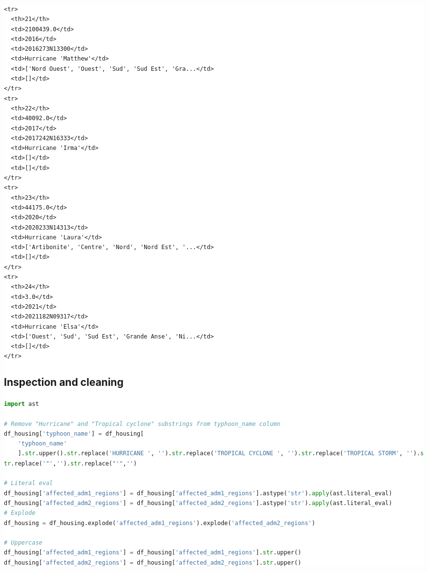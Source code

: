     <tr>
      <th>21</th>
      <td>2100439.0</td>
      <td>2016</td>
      <td>2016273N13300</td>
      <td>Hurricane 'Matthew'</td>
      <td>['Nord Ouest', 'Ouest', 'Sud', 'Sud Est', 'Gra...</td>
      <td>[]</td>
    </tr>
    <tr>
      <th>22</th>
      <td>40092.0</td>
      <td>2017</td>
      <td>2017242N16333</td>
      <td>Hurricane 'Irma'</td>
      <td>[]</td>
      <td>[]</td>
    </tr>
    <tr>
      <th>23</th>
      <td>44175.0</td>
      <td>2020</td>
      <td>2020233N14313</td>
      <td>Hurricane 'Laura'</td>
      <td>['Artibonite', 'Centre', 'Nord', 'Nord Est', '...</td>
      <td>[]</td>
    </tr>
    <tr>
      <th>24</th>
      <td>3.0</td>
      <td>2021</td>
      <td>2021182N09317</td>
      <td>Hurricane 'Elsa'</td>
      <td>['Ouest', 'Sud', 'Sud Est', 'Grande Anse', 'Ni...</td>
      <td>[]</td>
    </tr>
  </tbody>
</table>
</div>



## Inspection and cleaning


```python
import ast

# Remove "Hurricane" and "Tropical cyclone" substrings from typhoon_name column
df_housing['typhoon_name'] = df_housing[
    'typhoon_name'
    ].str.upper().str.replace('HURRICANE ', '').str.replace('TROPICAL CYCLONE ', '').str.replace('TROPICAL STORM', '').str.replace('"','').str.replace("'",'')

# Literal eval
df_housing['affected_adm1_regions'] = df_housing['affected_adm1_regions'].astype('str').apply(ast.literal_eval)
df_housing['affected_adm2_regions'] = df_housing['affected_adm2_regions'].astype('str').apply(ast.literal_eval)
# Explode
df_housing = df_housing.explode('affected_adm1_regions').explode('affected_adm2_regions')

# Uppercase
df_housing['affected_adm1_regions'] = df_housing['affected_adm1_regions'].str.upper()
df_housing['affected_adm2_regions'] = df_housing['affected_adm2_regions'].str.upper()
```